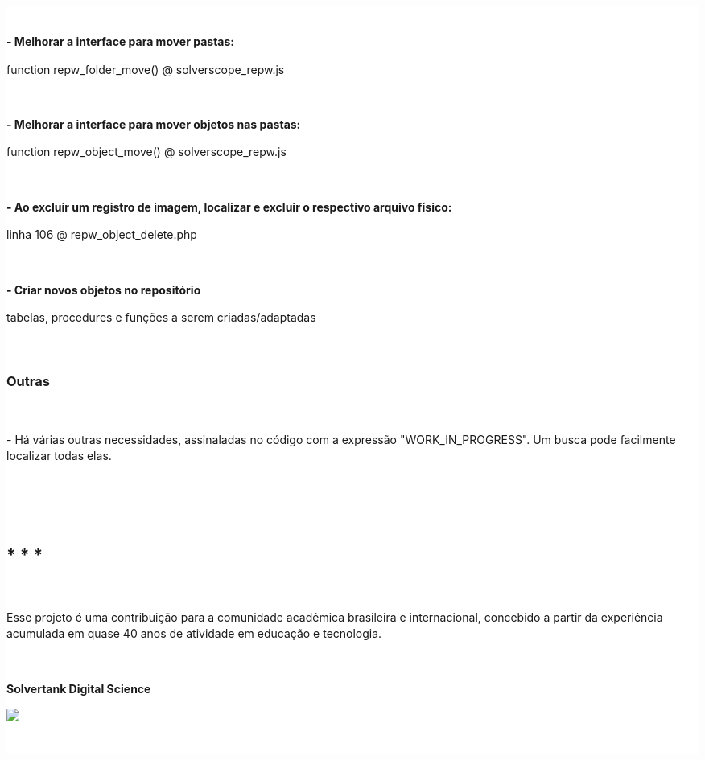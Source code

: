  

**- Melhorar a interface para mover pastas:**

function repw_folder_move() \@ solverscope_repw.js

 

**- Melhorar a interface para mover objetos nas pastas:**

function repw_object_move() \@ solverscope_repw.js

 

**- Ao excluir um registro de imagem, localizar e excluir o respectivo arquivo
físico:**

linha 106 \@ repw_object_delete.php

 

**- Criar novos objetos no repositório**

tabelas, procedures e funções a serem criadas/adaptadas

 

### Outras

 

\- Há várias outras necessidades, assinaladas no código com a expressão
"WORK_IN_PROGRESS". Um busca pode facilmente localizar todas elas.

 

 

\*  \*  \*
----------

 

Esse projeto é uma contribuição para a comunidade acadêmica brasileira e
internacional, concebido a partir da experiência acumulada em quase 40 anos de
atividade em educação e tecnologia.

 

**Solvertank Digital Science**

![](http://www.solvertank.com/solvertank/cube.png)

 
